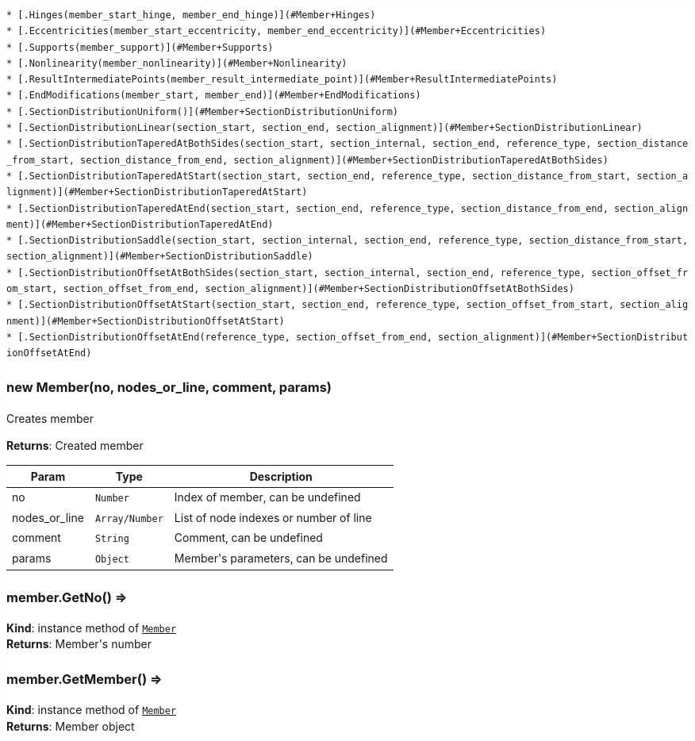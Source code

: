     * [.Hinges(member_start_hinge, member_end_hinge)](#Member+Hinges)
    * [.Eccentricities(member_start_eccentricity, member_end_eccentricity)](#Member+Eccentricities)
    * [.Supports(member_support)](#Member+Supports)
    * [.Nonlinearity(member_nonlinearity)](#Member+Nonlinearity)
    * [.ResultIntermediatePoints(member_result_intermediate_point)](#Member+ResultIntermediatePoints)
    * [.EndModifications(member_start, member_end)](#Member+EndModifications)
    * [.SectionDistributionUniform()](#Member+SectionDistributionUniform)
    * [.SectionDistributionLinear(section_start, section_end, section_alignment)](#Member+SectionDistributionLinear)
    * [.SectionDistributionTaperedAtBothSides(section_start, section_internal, section_end, reference_type, section_distance_from_start, section_distance_from_end, section_alignment)](#Member+SectionDistributionTaperedAtBothSides)
    * [.SectionDistributionTaperedAtStart(section_start, section_end, reference_type, section_distance_from_start, section_alignment)](#Member+SectionDistributionTaperedAtStart)
    * [.SectionDistributionTaperedAtEnd(section_start, section_end, reference_type, section_distance_from_end, section_alignment)](#Member+SectionDistributionTaperedAtEnd)
    * [.SectionDistributionSaddle(section_start, section_internal, section_end, reference_type, section_distance_from_start, section_alignment)](#Member+SectionDistributionSaddle)
    * [.SectionDistributionOffsetAtBothSides(section_start, section_internal, section_end, reference_type, section_offset_from_start, section_offset_from_end, section_alignment)](#Member+SectionDistributionOffsetAtBothSides)
    * [.SectionDistributionOffsetAtStart(section_start, section_end, reference_type, section_offset_from_start, section_alignment)](#Member+SectionDistributionOffsetAtStart)
    * [.SectionDistributionOffsetAtEnd(reference_type, section_offset_from_end, section_alignment)](#Member+SectionDistributionOffsetAtEnd)

<a name="new_Member_new"></a>

### new Member(no, nodes_or_line, comment, params)
Creates member

**Returns**: Created member  

| Param | Type | Description |
| --- | --- | --- |
| no | <code>Number</code> | Index of member, can be undefined |
| nodes_or_line | <code>Array/Number</code> | List of node indexes or number of line |
| comment | <code>String</code> | Comment, can be undefined |
| params | <code>Object</code> | Member's parameters, can be undefined |

<a name="Member+GetNo"></a>

### member.GetNo() ⇒
**Kind**: instance method of [<code>Member</code>](#Member)  
**Returns**: Member's number  
<a name="Member+GetMember"></a>

### member.GetMember() ⇒
**Kind**: instance method of [<code>Member</code>](#Member)  
**Returns**: Member object  
<a name="Member+Beam"></a>
